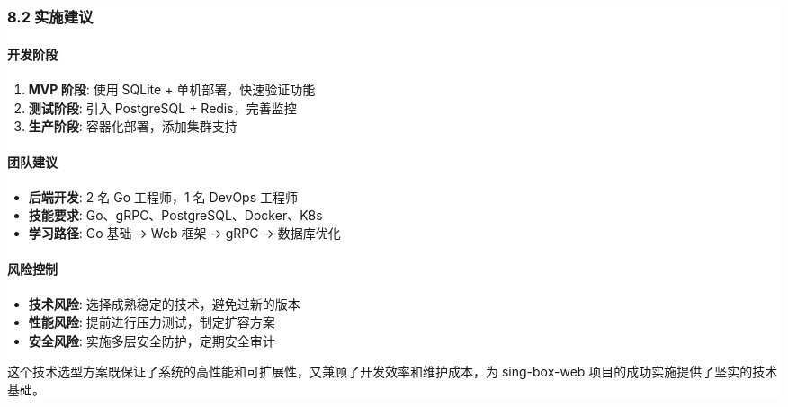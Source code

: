 ### 8.2 实施建议

#### 开发阶段
1. **MVP 阶段**: 使用 SQLite + 单机部署，快速验证功能
2. **测试阶段**: 引入 PostgreSQL + Redis，完善监控
3. **生产阶段**: 容器化部署，添加集群支持

#### 团队建议
- **后端开发**: 2 名 Go 工程师，1 名 DevOps 工程师
- **技能要求**: Go、gRPC、PostgreSQL、Docker、K8s
- **学习路径**: Go 基础 → Web 框架 → gRPC → 数据库优化

#### 风险控制
- **技术风险**: 选择成熟稳定的技术，避免过新的版本
- **性能风险**: 提前进行压力测试，制定扩容方案
- **安全风险**: 实施多层安全防护，定期安全审计

这个技术选型方案既保证了系统的高性能和可扩展性，又兼顾了开发效率和维护成本，为 sing-box-web 项目的成功实施提供了坚实的技术基础。 
